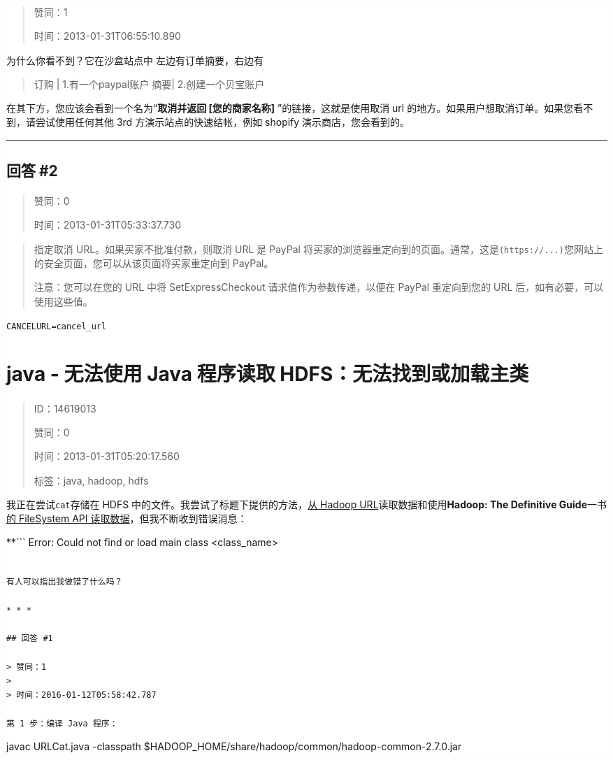 > 赞同：1
> 
> 时间：2013-01-31T06:55:10.890

为什么你看不到？它在沙盒站点中 左边有订单摘要，右边有

> 订购 | 1.有一个paypal账户
> 摘要| 2.创建一个贝宝账户

在其下方，您应该会看到一个名为“**取消并返回 [您的商家名称]** ”的链接，这就是使用取消 url 的地方。如果用户想取消订单。如果您看不到，请尝试使用任何其他 3rd 方演示站点的快速结帐，例如 shopify 演示商店，您会看到的。

* * *

## 回答 #2

> 赞同：0
> 
> 时间：2013-01-31T05:33:37.730

> 指定取消 URL。如果买家不批准付款，则取消 URL 是 PayPal 将买家的浏览器重定向到的页面。通常，这是`(https://...)`您网站上的安全页面，您可以从该页面将买家重定向到 PayPal。
> 
> 注意：您可以在您的 URL 中将 SetExpressCheckout 请求值作为参数传递，以便在 PayPal 重定向到您的 URL 后，如有必要，可以使用这些值。

```
CANCELURL=cancel_url 
```

# java - 无法使用 Java 程序读取 HDFS：无法找到或加载主类

> ID：14619013
> 
> 赞同：0
> 
> 时间：2013-01-31T05:20:17.560
> 
> 标签：java, hadoop, hdfs

我正在尝试`cat`存储在 HDFS 中的文件。我尝试了标题下提供的方法，[从 Hadoop URL](http://books.google.co.in/books?id=Nff49D7vnJcC&pg=PA51&dq=Displaying+files+from+a+Hadoop+filesystem+on+standard+output+using+a+URLStreamHandler+definitive+guide&hl=en&sa=X&ei=YP4JUazVBs7V0gGnrYG4BQ&ved=0CDgQ6AEwAA#v=onepage&q=Displaying%20files%20from%20a%20Hadoop%20filesystem%20on%20standard%20output%20using%20a%20URLStreamHandler%20definitive%20guide&f=false)读取数据和使用**Hadoop: The Definitive Guide**一书[的 FileSystem API 读取数据](http://books.google.co.in/books?id=Nff49D7vnJcC&pg=PA53&dq=Displaying+files+from+a+Hadoop+filesystem+on+standard+output+by+using+the+FileSystem+directly+definitive+guide&hl=en&sa=X&ei=n_4JUYW_JbKQ0QHWhoGIBw&ved=0CDgQ6AEwAA#v=onepage&q=Displaying%20files%20from%20a%20Hadoop%20filesystem%20on%20standard%20output%20by%20using%20the%20FileSystem%20directly%20definitive%20guide&f=false)，但我不断收到错误消息：

 **```
Error: Could not find or load main class <class_name> 
```

有人可以指出我做错了什么吗？

* * *

## 回答 #1

> 赞同：1
> 
> 时间：2016-01-12T05:58:42.787

第 1 步：编译 Java 程序：

```
javac URLCat.java -classpath $HADOOP_HOME/share/hadoop/common/hadoop-common-2.7.0.jar 